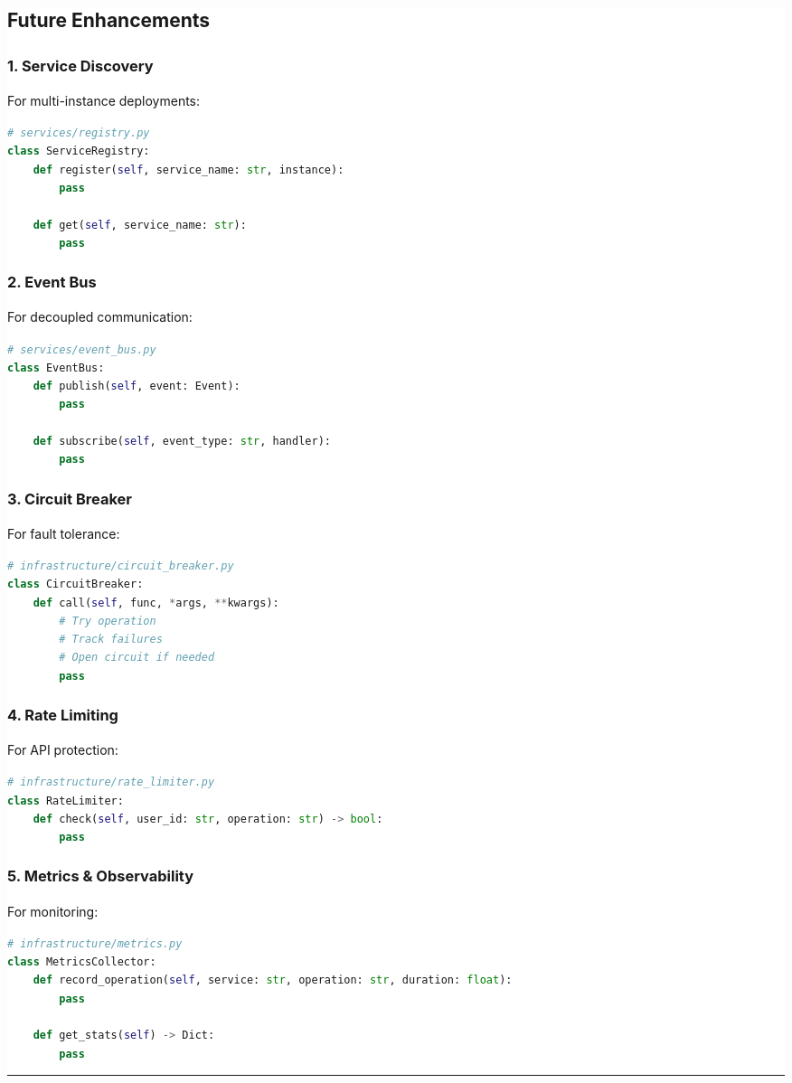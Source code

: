 
## Future Enhancements

### 1. Service Discovery
For multi-instance deployments:
```python
# services/registry.py
class ServiceRegistry:
    def register(self, service_name: str, instance):
        pass
    
    def get(self, service_name: str):
        pass
```

### 2. Event Bus
For decoupled communication:
```python
# services/event_bus.py
class EventBus:
    def publish(self, event: Event):
        pass
    
    def subscribe(self, event_type: str, handler):
        pass
```

### 3. Circuit Breaker
For fault tolerance:
```python
# infrastructure/circuit_breaker.py
class CircuitBreaker:
    def call(self, func, *args, **kwargs):
        # Try operation
        # Track failures
        # Open circuit if needed
        pass
```

### 4. Rate Limiting
For API protection:
```python
# infrastructure/rate_limiter.py
class RateLimiter:
    def check(self, user_id: str, operation: str) -> bool:
        pass
```

### 5. Metrics & Observability
For monitoring:
```python
# infrastructure/metrics.py
class MetricsCollector:
    def record_operation(self, service: str, operation: str, duration: float):
        pass
    
    def get_stats(self) -> Dict:
        pass
```

---